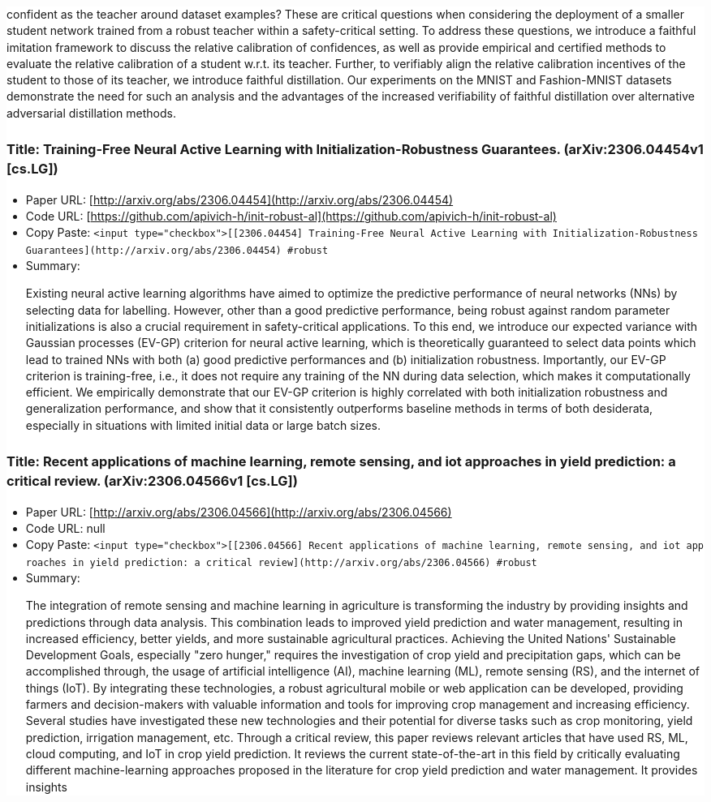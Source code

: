 confident as the teacher around dataset examples? These are critical questions
when considering the deployment of a smaller student network trained from a
robust teacher within a safety-critical setting. To address these questions, we
introduce a faithful imitation framework to discuss the relative calibration of
confidences, as well as provide empirical and certified methods to evaluate the
relative calibration of a student w.r.t. its teacher. Further, to verifiably
align the relative calibration incentives of the student to those of its
teacher, we introduce faithful distillation. Our experiments on the MNIST and
Fashion-MNIST datasets demonstrate the need for such an analysis and the
advantages of the increased verifiability of faithful distillation over
alternative adversarial distillation methods.
</p>

### Title: Training-Free Neural Active Learning with Initialization-Robustness Guarantees. (arXiv:2306.04454v1 [cs.LG])
* Paper URL: [http://arxiv.org/abs/2306.04454](http://arxiv.org/abs/2306.04454)
* Code URL: [https://github.com/apivich-h/init-robust-al](https://github.com/apivich-h/init-robust-al)
* Copy Paste: `<input type="checkbox">[[2306.04454] Training-Free Neural Active Learning with Initialization-Robustness Guarantees](http://arxiv.org/abs/2306.04454) #robust`
* Summary: <p>Existing neural active learning algorithms have aimed to optimize the
predictive performance of neural networks (NNs) by selecting data for
labelling. However, other than a good predictive performance, being robust
against random parameter initializations is also a crucial requirement in
safety-critical applications. To this end, we introduce our expected variance
with Gaussian processes (EV-GP) criterion for neural active learning, which is
theoretically guaranteed to select data points which lead to trained NNs with
both (a) good predictive performances and (b) initialization robustness.
Importantly, our EV-GP criterion is training-free, i.e., it does not require
any training of the NN during data selection, which makes it computationally
efficient. We empirically demonstrate that our EV-GP criterion is highly
correlated with both initialization robustness and generalization performance,
and show that it consistently outperforms baseline methods in terms of both
desiderata, especially in situations with limited initial data or large batch
sizes.
</p>

### Title: Recent applications of machine learning, remote sensing, and iot approaches in yield prediction: a critical review. (arXiv:2306.04566v1 [cs.LG])
* Paper URL: [http://arxiv.org/abs/2306.04566](http://arxiv.org/abs/2306.04566)
* Code URL: null
* Copy Paste: `<input type="checkbox">[[2306.04566] Recent applications of machine learning, remote sensing, and iot approaches in yield prediction: a critical review](http://arxiv.org/abs/2306.04566) #robust`
* Summary: <p>The integration of remote sensing and machine learning in agriculture is
transforming the industry by providing insights and predictions through data
analysis. This combination leads to improved yield prediction and water
management, resulting in increased efficiency, better yields, and more
sustainable agricultural practices. Achieving the United Nations' Sustainable
Development Goals, especially "zero hunger," requires the investigation of crop
yield and precipitation gaps, which can be accomplished through, the usage of
artificial intelligence (AI), machine learning (ML), remote sensing (RS), and
the internet of things (IoT). By integrating these technologies, a robust
agricultural mobile or web application can be developed, providing farmers and
decision-makers with valuable information and tools for improving crop
management and increasing efficiency. Several studies have investigated these
new technologies and their potential for diverse tasks such as crop monitoring,
yield prediction, irrigation management, etc. Through a critical review, this
paper reviews relevant articles that have used RS, ML, cloud computing, and IoT
in crop yield prediction. It reviews the current state-of-the-art in this field
by critically evaluating different machine-learning approaches proposed in the
literature for crop yield prediction and water management. It provides insights
